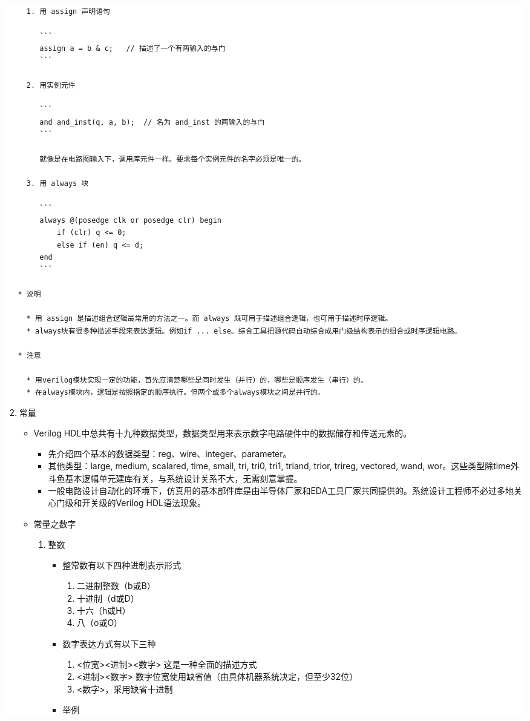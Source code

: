          1. 用 assign 声明语句

            ```
            assign a = b & c;	// 描述了一个有两输入的与门
            ```

         2. 用实例元件

            ```
            and and_inst(q, a, b);	// 名为 and_inst 的两输入的与门
            ```

            就像是在电路图输入下，调用库元件一样。要求每个实例元件的名字必须是唯一的。

         3. 用 always 块

            ```
            always @(posedge clk or posedge clr) begin
            	if (clr) q <= 0;
            	else if (en) q <= d;
            end
            ```

       * 说明

         * 用 assign 是描述组合逻辑最常用的方法之一。而 always 既可用于描述组合逻辑，也可用于描述时序逻辑。
         * always块有很多种描述手段来表达逻辑。例如if ... else。综合工具把源代码自动综合成用门级结构表示的组合或时序逻辑电路。

       * 注意

         * 用verilog模块实现一定的功能，首先应清楚哪些是同时发生（并行）的，哪些是顺序发生（串行）的。
         * 在always模块内，逻辑是按照指定的顺序执行。但两个或多个always模块之间是并行的。

2. 常量

   * Verilog HDL中总共有十九种数据类型，数据类型用来表示数字电路硬件中的数据储存和传送元素的。

     * 先介绍四个基本的数据类型：reg、wire、integer、parameter。
     * 其他类型：large, medium, scalared, time, small, tri, tri0, tri1, triand, trior, trireg, vectored, wand, wor。这些类型除time外斗鱼基本逻辑单元建库有关，与系统设计关系不大，无需刻意掌握。
     * 一般电路设计自动化的环境下，仿真用的基本部件库是由半导体厂家和EDA工具厂家共同提供的。系统设计工程师不必过多地关心门级和开关级的Verilog HDL语法现象。

   * 常量之数字

     1. 整数

        * 整常数有以下四种进制表示形式

          1. 二进制整数（b或B）
          2. 十进制（d或D）
          3. 十六（h或H）
          4. 八（o或O）

        * 数字表达方式有以下三种

          1. <位宽><进制><数字> 这是一种全面的描述方式
          2. <进制><数字> 数字位宽使用缺省值（由具体机器系统决定，但至少32位）
          3. <数字>，采用缺省十进制

        * 举例
